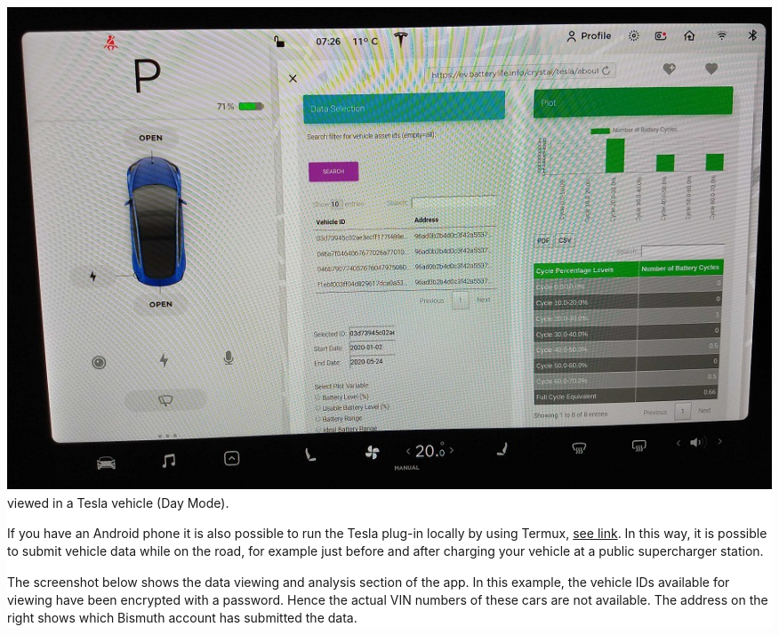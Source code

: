 ![](/images/2020-05-25-Tesla-Bismuth-Crystal-02.png)
viewed in a Tesla vehicle (Day Mode).

If you have an Android phone it is also possible to run the Tesla plug-in locally by using Termux, [see link](https://steinbuch.wordpress.com/2015/01/24/tesla-model-s-battery-degradation-data). In this way, it is possible to submit vehicle data while on the road, for example just before and after charging your vehicle at a public supercharger station.

The screenshot below shows the data viewing and analysis section of the app. In this example, the vehicle IDs available for viewing have been encrypted with a password. Hence the actual VIN numbers of these cars are not available. The address on the right shows which Bismuth account has submitted the data.
